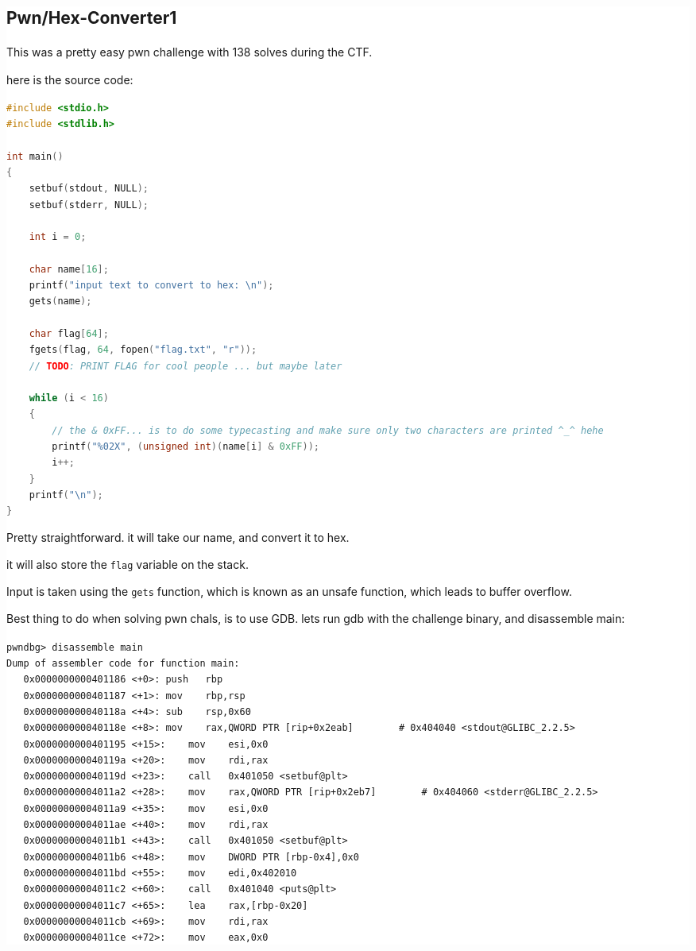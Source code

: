 ## Pwn/Hex-Converter1
This was a pretty easy pwn challenge with 138 solves during the CTF.

here is the source code:
```c
#include <stdio.h>
#include <stdlib.h>

int main()
{
    setbuf(stdout, NULL);
    setbuf(stderr, NULL);

    int i = 0;

    char name[16];
    printf("input text to convert to hex: \n");
    gets(name);

    char flag[64];
    fgets(flag, 64, fopen("flag.txt", "r"));
    // TODO: PRINT FLAG for cool people ... but maybe later

    while (i < 16)
    {
        // the & 0xFF... is to do some typecasting and make sure only two characters are printed ^_^ hehe
        printf("%02X", (unsigned int)(name[i] & 0xFF));
        i++;
    }
    printf("\n");
}
```

Pretty straightforward. it will take our name, and convert it to hex.

it will also store the `flag` variable on the stack.

Input is taken using the `gets` function, which is known as an unsafe function, which leads to buffer overflow.

Best thing to do when solving pwn chals, is to use GDB. lets run gdb with the 
challenge binary, and disassemble main:

```
pwndbg> disassemble main
Dump of assembler code for function main:
   0x0000000000401186 <+0>:	push   rbp
   0x0000000000401187 <+1>:	mov    rbp,rsp
   0x000000000040118a <+4>:	sub    rsp,0x60
   0x000000000040118e <+8>:	mov    rax,QWORD PTR [rip+0x2eab]        # 0x404040 <stdout@GLIBC_2.2.5>
   0x0000000000401195 <+15>:	mov    esi,0x0
   0x000000000040119a <+20>:	mov    rdi,rax
   0x000000000040119d <+23>:	call   0x401050 <setbuf@plt>
   0x00000000004011a2 <+28>:	mov    rax,QWORD PTR [rip+0x2eb7]        # 0x404060 <stderr@GLIBC_2.2.5>
   0x00000000004011a9 <+35>:	mov    esi,0x0
   0x00000000004011ae <+40>:	mov    rdi,rax
   0x00000000004011b1 <+43>:	call   0x401050 <setbuf@plt>
   0x00000000004011b6 <+48>:	mov    DWORD PTR [rbp-0x4],0x0
   0x00000000004011bd <+55>:	mov    edi,0x402010
   0x00000000004011c2 <+60>:	call   0x401040 <puts@plt>
   0x00000000004011c7 <+65>:	lea    rax,[rbp-0x20]
   0x00000000004011cb <+69>:	mov    rdi,rax
   0x00000000004011ce <+72>:	mov    eax,0x0
```